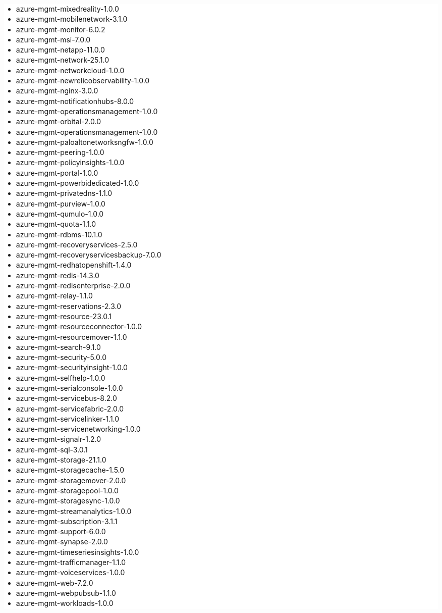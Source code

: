 - azure-mgmt-mixedreality-1.0.0
- azure-mgmt-mobilenetwork-3.1.0
- azure-mgmt-monitor-6.0.2
- azure-mgmt-msi-7.0.0
- azure-mgmt-netapp-11.0.0
- azure-mgmt-network-25.1.0
- azure-mgmt-networkcloud-1.0.0
- azure-mgmt-newrelicobservability-1.0.0
- azure-mgmt-nginx-3.0.0
- azure-mgmt-notificationhubs-8.0.0
- azure-mgmt-operationsmanagement-1.0.0
- azure-mgmt-orbital-2.0.0
- azure-mgmt-operationsmanagement-1.0.0
- azure-mgmt-paloaltonetworksngfw-1.0.0
- azure-mgmt-peering-1.0.0
- azure-mgmt-policyinsights-1.0.0
- azure-mgmt-portal-1.0.0
- azure-mgmt-powerbidedicated-1.0.0
- azure-mgmt-privatedns-1.1.0
- azure-mgmt-purview-1.0.0
- azure-mgmt-qumulo-1.0.0
- azure-mgmt-quota-1.1.0
- azure-mgmt-rdbms-10.1.0
- azure-mgmt-recoveryservices-2.5.0
- azure-mgmt-recoveryservicesbackup-7.0.0
- azure-mgmt-redhatopenshift-1.4.0
- azure-mgmt-redis-14.3.0
- azure-mgmt-redisenterprise-2.0.0
- azure-mgmt-relay-1.1.0
- azure-mgmt-reservations-2.3.0
- azure-mgmt-resource-23.0.1
- azure-mgmt-resourceconnector-1.0.0
- azure-mgmt-resourcemover-1.1.0
- azure-mgmt-search-9.1.0
- azure-mgmt-security-5.0.0
- azure-mgmt-securityinsight-1.0.0
- azure-mgmt-selfhelp-1.0.0
- azure-mgmt-serialconsole-1.0.0
- azure-mgmt-servicebus-8.2.0
- azure-mgmt-servicefabric-2.0.0
- azure-mgmt-servicelinker-1.1.0
- azure-mgmt-servicenetworking-1.0.0
- azure-mgmt-signalr-1.2.0
- azure-mgmt-sql-3.0.1
- azure-mgmt-storage-21.1.0
- azure-mgmt-storagecache-1.5.0
- azure-mgmt-storagemover-2.0.0
- azure-mgmt-storagepool-1.0.0
- azure-mgmt-storagesync-1.0.0
- azure-mgmt-streamanalytics-1.0.0
- azure-mgmt-subscription-3.1.1
- azure-mgmt-support-6.0.0
- azure-mgmt-synapse-2.0.0
- azure-mgmt-timeseriesinsights-1.0.0
- azure-mgmt-trafficmanager-1.1.0
- azure-mgmt-voiceservices-1.0.0
- azure-mgmt-web-7.2.0
- azure-mgmt-webpubsub-1.1.0
- azure-mgmt-workloads-1.0.0
